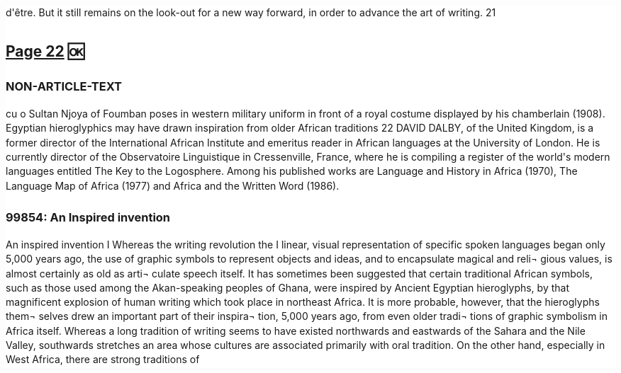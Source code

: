 d'être. But it still remains on the look-out for a
new way forward, in order to advance the art of
writing. 21
## [Page 22](https://demo.humlab.umu.se/courier/099844engo.pdf#page=22) 🆗
### NON-ARTICLE-TEXT
cu
o
Sultan Njoya of Foumban poses
in western military uniform in
front of a royal costume displayed
by his chamberlain (1908).
Egyptian hieroglyphics
may have drawn
inspiration from older
African traditions
22
DAVID DALBY,
of the United Kingdom, is a
former director of the
International African Institute
and emeritus reader in African
languages at the University of
London. He is currently director
of the Observatoire Linguistique
in Cressenville, France, where
he is compiling a register of the
world's modern languages
entitled The Key to the
Logosphere. Among his
published works are Language
and History in Africa (1970),
The Language Map of Africa
(1977) and Africa and the
Written Word (1986).

### 99854: An Inspired invention
An inspired invention
I Whereas the writing revolution the
I linear, visual representation of specific
spoken languages began only 5,000 years ago,
the use of graphic symbols to represent objects
and ideas, and to encapsulate magical and reli¬
gious values, is almost certainly as old as arti¬
culate speech itself.
It has sometimes been suggested that certain
traditional African symbols, such as those used
among the Akan-speaking peoples of Ghana,
were inspired by Ancient Egyptian hieroglyphs,
by that magnificent explosion of human writing
which took place in northeast Africa. It is more
probable, however, that the hieroglyphs them¬
selves drew an important part of their inspira¬
tion, 5,000 years ago, from even older tradi¬
tions of graphic symbolism in Africa itself.
Whereas a long tradition of writing seems to
have existed northwards and eastwards of the
Sahara and the Nile Valley, southwards stretches
an area whose cultures are associated primarily
with oral tradition. On the other hand, especially
in West Africa, there are strong traditions of